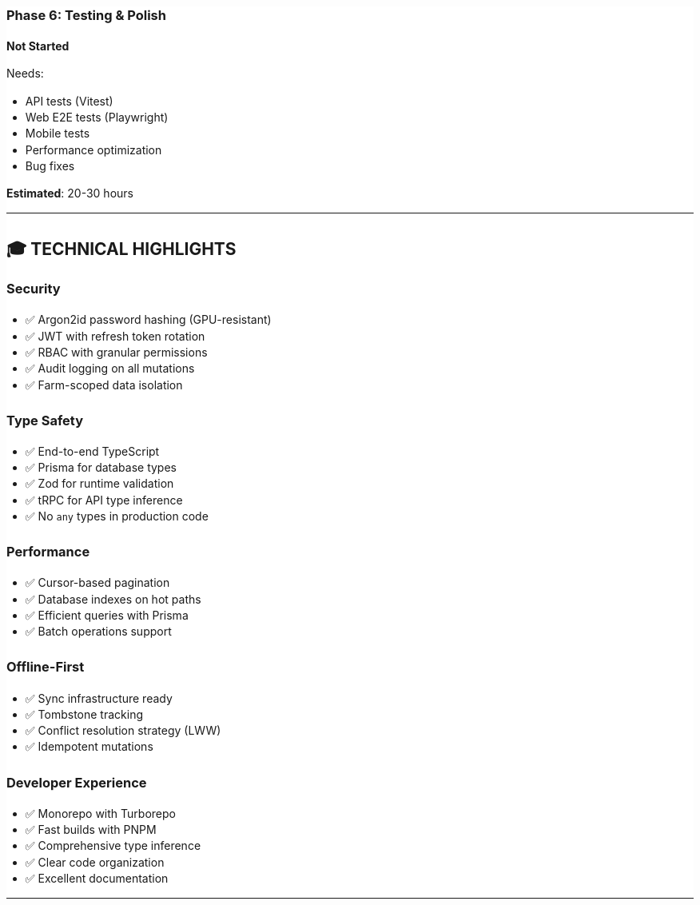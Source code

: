 ### Phase 6: Testing & Polish
**Not Started**

Needs:
- API tests (Vitest)
- Web E2E tests (Playwright)
- Mobile tests
- Performance optimization
- Bug fixes

**Estimated**: 20-30 hours

---

## 🎓 TECHNICAL HIGHLIGHTS

### Security
- ✅ Argon2id password hashing (GPU-resistant)
- ✅ JWT with refresh token rotation
- ✅ RBAC with granular permissions
- ✅ Audit logging on all mutations
- ✅ Farm-scoped data isolation

### Type Safety
- ✅ End-to-end TypeScript
- ✅ Prisma for database types
- ✅ Zod for runtime validation
- ✅ tRPC for API type inference
- ✅ No `any` types in production code

### Performance
- ✅ Cursor-based pagination
- ✅ Database indexes on hot paths
- ✅ Efficient queries with Prisma
- ✅ Batch operations support

### Offline-First
- ✅ Sync infrastructure ready
- ✅ Tombstone tracking
- ✅ Conflict resolution strategy (LWW)
- ✅ Idempotent mutations

### Developer Experience
- ✅ Monorepo with Turborepo
- ✅ Fast builds with PNPM
- ✅ Comprehensive type inference
- ✅ Clear code organization
- ✅ Excellent documentation

---
